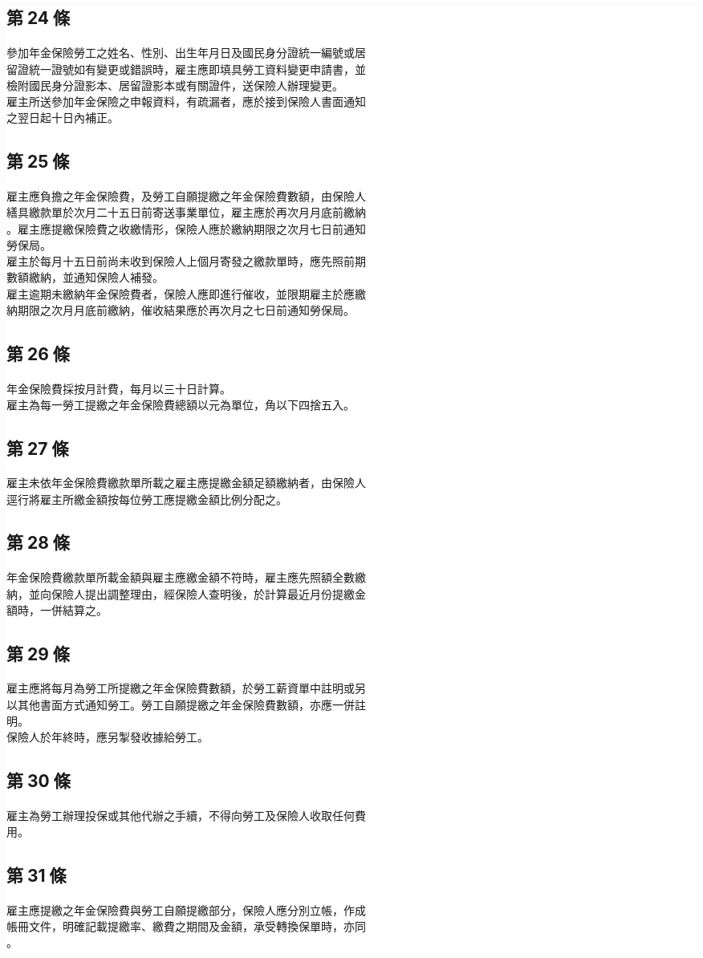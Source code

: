 第 24 條
--------
參加年金保險勞工之姓名、性別、出生年月日及國民身分證統一編號或居  
留證統一證號如有變更或錯誤時，雇主應即填具勞工資料變更申請書，並  
檢附國民身分證影本、居留證影本或有關證件，送保險人辦理變更。  
雇主所送參加年金保險之申報資料，有疏漏者，應於接到保險人書面通知  
之翌日起十日內補正。

第 25 條
--------
雇主應負擔之年金保險費，及勞工自願提繳之年金保險費數額，由保險人  
繕具繳款單於次月二十五日前寄送事業單位，雇主應於再次月月底前繳納  
。雇主應提繳保險費之收繳情形，保險人應於繳納期限之次月七日前通知  
勞保局。  
雇主於每月十五日前尚未收到保險人上個月寄發之繳款單時，應先照前期  
數額繳納，並通知保險人補發。  
雇主逾期未繳納年金保險費者，保險人應即進行催收，並限期雇主於應繳  
納期限之次月月底前繳納，催收結果應於再次月之七日前通知勞保局。

第 26 條
--------
年金保險費採按月計費，每月以三十日計算。  
雇主為每一勞工提繳之年金保險費總額以元為單位，角以下四捨五入。

第 27 條
--------
雇主未依年金保險費繳款單所載之雇主應提繳金額足額繳納者，由保險人  
逕行將雇主所繳金額按每位勞工應提繳金額比例分配之。

第 28 條
--------
年金保險費繳款單所載金額與雇主應繳金額不符時，雇主應先照額全數繳  
納，並向保險人提出調整理由，經保險人查明後，於計算最近月份提繳金  
額時，一併結算之。

第 29 條
--------
雇主應將每月為勞工所提繳之年金保險費數額，於勞工薪資單中註明或另  
以其他書面方式通知勞工。勞工自願提繳之年金保險費數額，亦應一併註  
明。  
保險人於年終時，應另掣發收據給勞工。

第 30 條
--------
雇主為勞工辦理投保或其他代辦之手續，不得向勞工及保險人收取任何費  
用。

第 31 條
--------
雇主應提繳之年金保險費與勞工自願提繳部分，保險人應分別立帳，作成  
帳冊文件，明確記載提繳率、繳費之期間及金額，承受轉換保單時，亦同  
。
